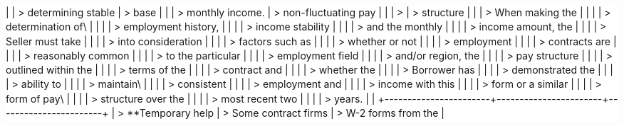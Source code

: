 |                       | > determining stable  | > base                |
|                       | > monthly income.     | > non-fluctuating pay |
|                       | >                     | > structure           |
|                       | > When making the     |                       |
|                       | > determination of\   |                       |
|                       | > employment history, |                       |
|                       | > income stability    |                       |
|                       | > and the monthly     |                       |
|                       | > income amount, the  |                       |
|                       | > Seller must take    |                       |
|                       | > into consideration  |                       |
|                       | > factors such as     |                       |
|                       | > whether or not      |                       |
|                       | > employment          |                       |
|                       | > contracts are       |                       |
|                       | > reasonably common   |                       |
|                       | > to the particular   |                       |
|                       | > employment field    |                       |
|                       | > and/or region, the  |                       |
|                       | > pay structure       |                       |
|                       | > outlined within the |                       |
|                       | > terms of the        |                       |
|                       | > contract and        |                       |
|                       | > whether the         |                       |
|                       | > Borrower has        |                       |
|                       | > demonstrated the    |                       |
|                       | > ability to          |                       |
|                       | > maintain\           |                       |
|                       | > consistent          |                       |
|                       | > employment and      |                       |
|                       | > income with this    |                       |
|                       | > form or a similar   |                       |
|                       | > form of pay\        |                       |
|                       | > structure over the  |                       |
|                       | > most recent two     |                       |
|                       | > years.              |                       |
+-----------------------+-----------------------+-----------------------+
| > **Temporary help    | > Some contract firms | > W-2 forms from the  |